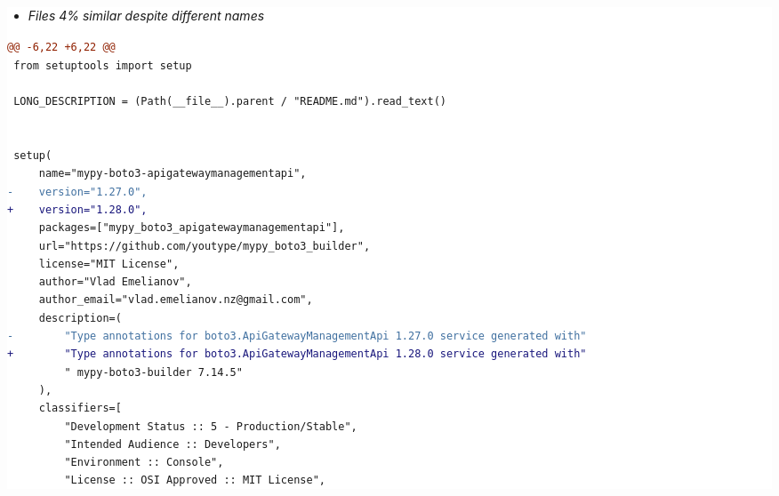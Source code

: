 * *Files 4% similar despite different names*

```diff
@@ -6,22 +6,22 @@
 from setuptools import setup
 
 LONG_DESCRIPTION = (Path(__file__).parent / "README.md").read_text()
 
 
 setup(
     name="mypy-boto3-apigatewaymanagementapi",
-    version="1.27.0",
+    version="1.28.0",
     packages=["mypy_boto3_apigatewaymanagementapi"],
     url="https://github.com/youtype/mypy_boto3_builder",
     license="MIT License",
     author="Vlad Emelianov",
     author_email="vlad.emelianov.nz@gmail.com",
     description=(
-        "Type annotations for boto3.ApiGatewayManagementApi 1.27.0 service generated with"
+        "Type annotations for boto3.ApiGatewayManagementApi 1.28.0 service generated with"
         " mypy-boto3-builder 7.14.5"
     ),
     classifiers=[
         "Development Status :: 5 - Production/Stable",
         "Intended Audience :: Developers",
         "Environment :: Console",
         "License :: OSI Approved :: MIT License",
```

